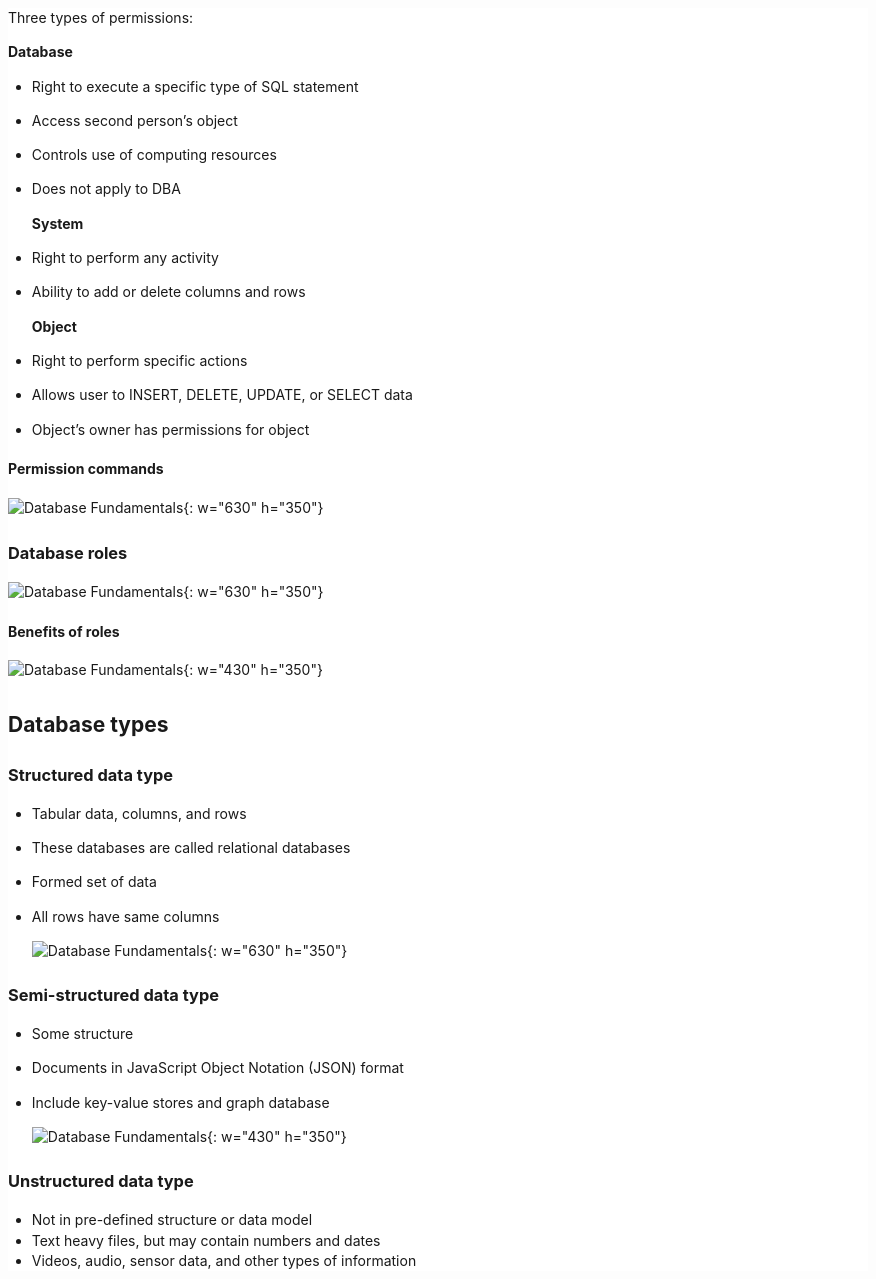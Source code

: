   Three types of permissions:
  
  **Database**
- Right to execute a specific type of SQL statement
- Access second person’s object
- Controls use of computing resources
- Does not apply to DBA
  
  **System**
- Right to perform any activity
- Ability to add or delete columns and rows
  
  **Object**
- Right to perform specific actions
- Allows user to INSERT, DELETE, UPDATE, or SELECT data
- Object’s owner has permissions for object

#### Permission commands
  
  ![Database Fundamentals](Database%20Fundamentals-10.png){: w="630" h="350"}

### **Database roles**
  
  ![Database Fundamentals](Database%20Fundamentals-11.png){: w="630" h="350"}

#### Benefits of roles
  
  ![Database Fundamentals](Database%20Fundamentals-12.png){: w="430" h="350"}

## **Database types**

### Structured data type

- Tabular data, columns, and rows
- These databases are called relational databases
- Formed set of data
- All rows have same columns
  
  ![Database Fundamentals](Database%20Fundamentals-13.png){: w="630" h="350"}
### Semi-structured data type

- Some structure
- Documents in JavaScript Object Notation (JSON) format
- Include key-value stores and graph database
  
  ![Database Fundamentals](Database%20Fundamentals-14.png){: w="430" h="350"}

### Unstructured data type

- Not in pre-defined structure or data model
- Text heavy files, but may contain numbers and dates
- Videos, audio, sensor data, and other types of information
  